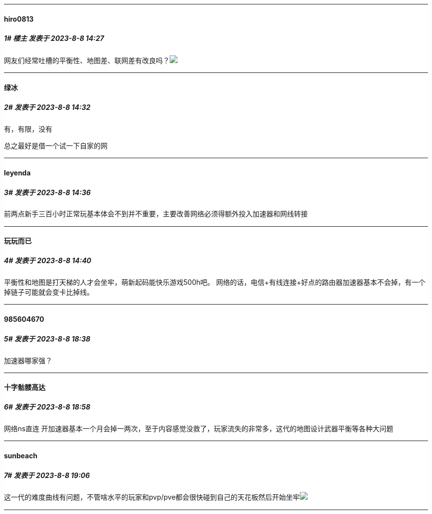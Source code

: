 
*****

####  hiro0813  
##### 1#       楼主       发表于 2023-8-8 14:27

网友们经常吐槽的平衡性、地图差、联网差有改良吗？<img src="https://static.saraba1st.com/image/smiley/face2017/001.png" referrerpolicy="no-referrer">

*****

####  绿冰  
##### 2#       发表于 2023-8-8 14:32

有，有限，没有

总之最好是借一个试一下自家的网

*****

####  leyenda  
##### 3#       发表于 2023-8-8 14:36

前两点新手三百小时正常玩基本体会不到并不重要，主要改善网络必须得额外投入加速器和网线转接

*****

####  玩玩而已  
##### 4#       发表于 2023-8-8 14:40

平衡性和地图是打天梯的人才会坐牢，萌新起码能快乐游戏500h吧。
网络的话，电信+有线连接+好点的路由器加速器基本不会掉，有一个掉链子可能就会变卡比掉线。

*****

####  985604670  
##### 5#       发表于 2023-8-8 18:38

加速器哪家强？

*****

####  十字骷髅高达  
##### 6#       发表于 2023-8-8 18:58

网络ns直连 开加速器基本一个月会掉一两次，至于内容感觉没救了，玩家流失的非常多，这代的地图设计武器平衡等各种大问题

*****

####  sunbeach  
##### 7#       发表于 2023-8-8 19:06

这一代的难度曲线有问题，不管啥水平的玩家和pvp/pve都会很快碰到自己的天花板然后开始坐牢<img src="https://static.saraba1st.com/image/smiley/face2017/001.png" referrerpolicy="no-referrer">

*****
